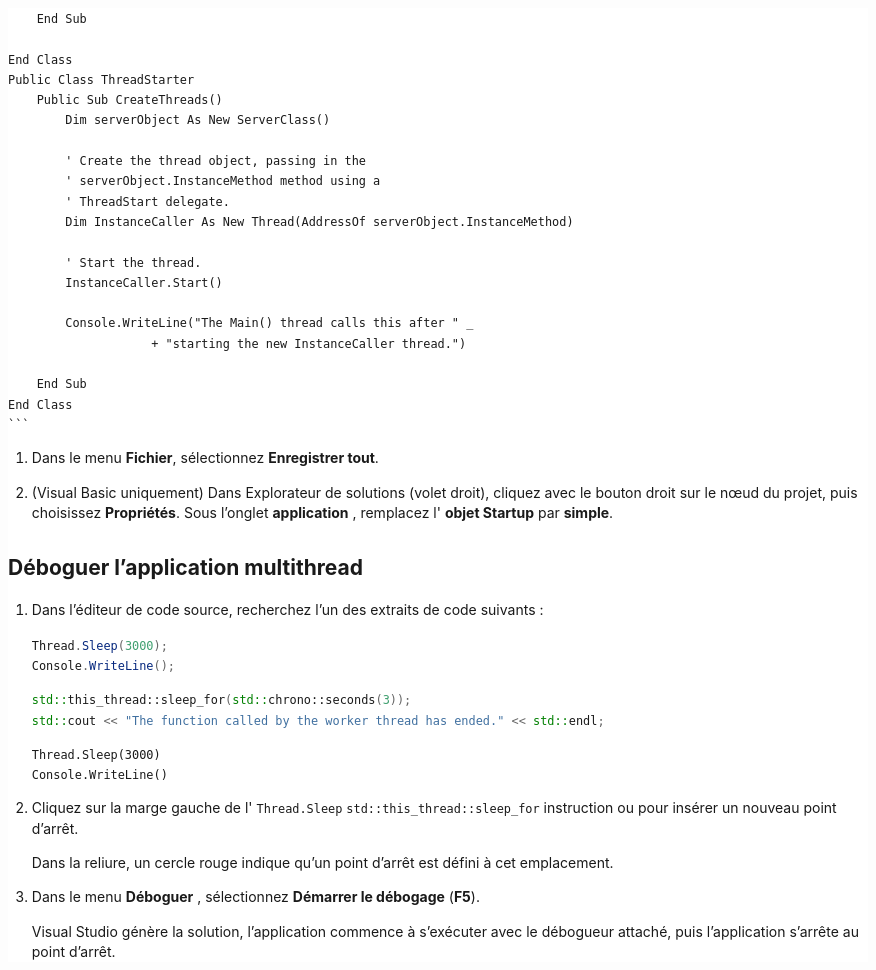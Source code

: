         End Sub

    End Class
    Public Class ThreadStarter
        Public Sub CreateThreads()
            Dim serverObject As New ServerClass()

            ' Create the thread object, passing in the
            ' serverObject.InstanceMethod method using a
            ' ThreadStart delegate.
            Dim InstanceCaller As New Thread(AddressOf serverObject.InstanceMethod)

            ' Start the thread.
            InstanceCaller.Start()

            Console.WriteLine("The Main() thread calls this after " _
                        + "starting the new InstanceCaller thread.")

        End Sub
    End Class
    ```

1. Dans le menu **Fichier**, sélectionnez **Enregistrer tout**.

1. (Visual Basic uniquement) Dans Explorateur de solutions (volet droit), cliquez avec le bouton droit sur le nœud du projet, puis choisissez **Propriétés**. Sous l’onglet **application** , remplacez l' **objet Startup** par **simple**.

## <a name="debug-the-multithreaded-app"></a>Déboguer l’application multithread

1. Dans l’éditeur de code source, recherchez l’un des extraits de code suivants :

    ```csharp
    Thread.Sleep(3000);
    Console.WriteLine();
    ```

    ```C++
    std::this_thread::sleep_for(std::chrono::seconds(3));
    std::cout << "The function called by the worker thread has ended." << std::endl;
    ```

    ```VB
    Thread.Sleep(3000)
    Console.WriteLine()
    ```

1. Cliquez sur la marge gauche de l' `Thread.Sleep` `std::this_thread::sleep_for` instruction ou pour insérer un nouveau point d’arrêt.

    Dans la reliure, un cercle rouge indique qu’un point d’arrêt est défini à cet emplacement.

2. Dans le menu **Déboguer** , sélectionnez **Démarrer le débogage** (**F5**).

    Visual Studio génère la solution, l’application commence à s’exécuter avec le débogueur attaché, puis l’application s’arrête au point d’arrêt.
